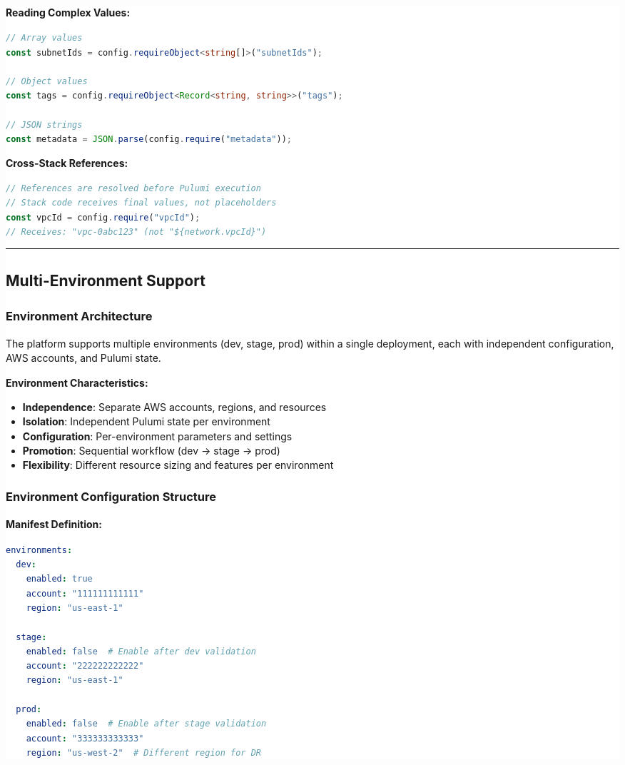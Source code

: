 **Reading Complex Values:**
```typescript
// Array values
const subnetIds = config.requireObject<string[]>("subnetIds");

// Object values
const tags = config.requireObject<Record<string, string>>("tags");

// JSON strings
const metadata = JSON.parse(config.require("metadata"));
```

**Cross-Stack References:**
```typescript
// References are resolved before Pulumi execution
// Stack code receives final values, not placeholders
const vpcId = config.require("vpcId");
// Receives: "vpc-0abc123" (not "${network.vpcId}")
```

---

## Multi-Environment Support

### Environment Architecture

The platform supports multiple environments (dev, stage, prod) within a single deployment, each with independent configuration, AWS accounts, and Pulumi state.

**Environment Characteristics:**
- **Independence**: Separate AWS accounts, regions, and resources
- **Isolation**: Independent Pulumi state per environment
- **Configuration**: Per-environment parameters and settings
- **Promotion**: Sequential workflow (dev → stage → prod)
- **Flexibility**: Different resource sizing and features per environment

### Environment Configuration Structure

**Manifest Definition:**
```yaml
environments:
  dev:
    enabled: true
    account: "111111111111"
    region: "us-east-1"

  stage:
    enabled: false  # Enable after dev validation
    account: "222222222222"
    region: "us-east-1"

  prod:
    enabled: false  # Enable after stage validation
    account: "333333333333"
    region: "us-west-2"  # Different region for DR
```

